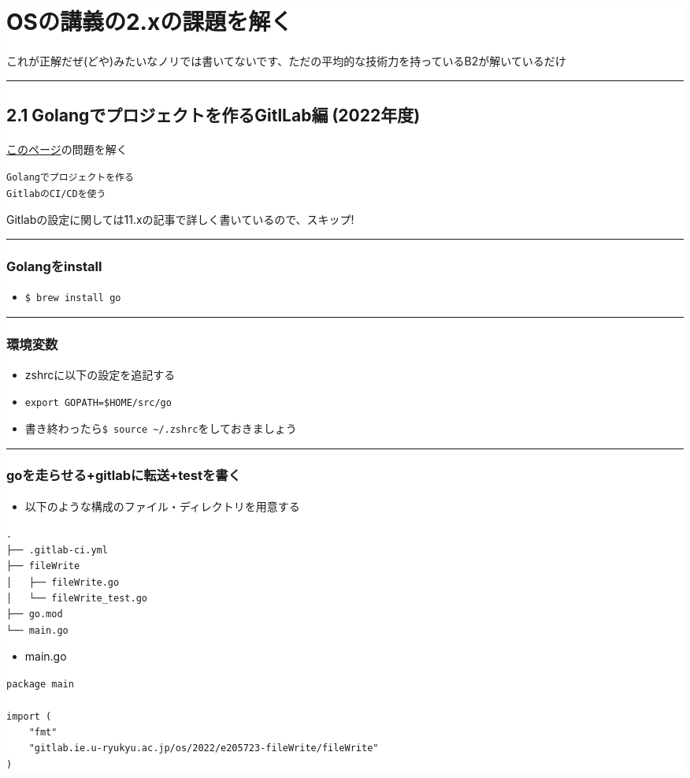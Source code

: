 # OSの講義の2.xの課題を解く

これが正解だぜ(どや)みたいなノリでは書いてないです、ただの平均的な技術力を持っているB2が解いているだけ

---

## 2.1 Golangでプロジェクトを作るGitlLab編 (2022年度)

[このページ](https://ie.u-ryukyu.ac.jp/~kono/lecture/os/ex/problem/246.html)の問題を解く

```
Golangでプロジェクトを作る
GitlabのCI/CDを使う
```

Gitlabの設定に関しては11.xの記事で詳しく書いているので、スキップ!

---

### Golangをinstall

- `$ brew install go`

---

### 環境変数

- zshrcに以下の設定を追記する
- ```
  export GOPATH=$HOME/src/go
  ```
- 書き終わったら`$ source ~/.zshrc`をしておきましょう

---

### goを走らせる+gitlabに転送+testを書く

- 以下のような構成のファイル・ディレクトリを用意する
```
.
├── .gitlab-ci.yml
├── fileWrite
│   ├── fileWrite.go
│   └── fileWrite_test.go
├── go.mod
└── main.go
```
  - main.go
```
package main

import (
    "fmt"
    "gitlab.ie.u-ryukyu.ac.jp/os/2022/e205723-fileWrite/fileWrite"
)
